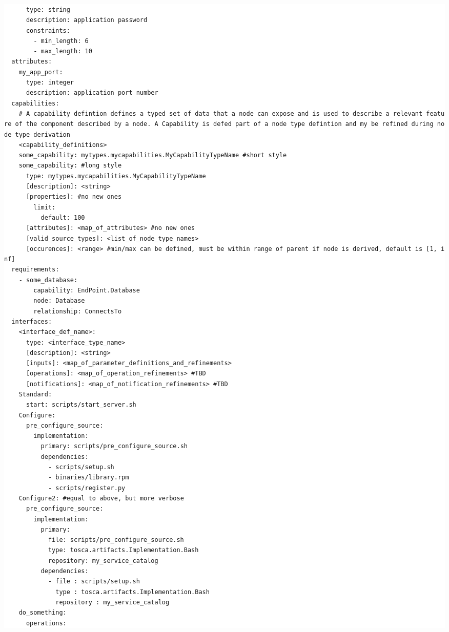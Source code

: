          type: string
          description: application password
          constraints:
            - min_length: 6
            - max_length: 10
      attributes:
        my_app_port:
          type: integer
          description: application port number
      capabilities:
        # A capability defintion defines a typed set of data that a node can expose and is used to describe a relevant feature of the component described by a node. A Capability is defed part of a node type defintion and my be refined during node type derivation
        <capability_definitions>
        some_capability: mytypes.mycapabilities.MyCapabilityTypeName #short style
        some_capability: #long style
          type: mytypes.mycapabilities.MyCapabilityTypeName
          [description]: <string>
          [properties]: #no new ones
            limit:
              default: 100
          [attributes]: <map_of_attributes> #no new ones
          [valid_source_types]: <list_of_node_type_names>
          [occurences]: <range> #min/max can be defined, must be within range of parent if node is derived, default is [1, inf]
      requirements:
        - some_database:
            capability: EndPoint.Database
            node: Database   
            relationship: ConnectsTo
      interfaces:
        <interface_def_name>:
          type: <interface_type_name>
          [description]: <string>
          [inputs]: <map_of_parameter_definitions_and_refinements>
          [operations]: <map_of_operation_refinements> #TBD
          [notifications]: <map_of_notification_refinements> #TBD
        Standard:
          start: scripts/start_server.sh
        Configure:
          pre_configure_source:
            implementation:
              primary: scripts/pre_configure_source.sh
              dependencies:
                - scripts/setup.sh
                - binaries/library.rpm
                - scripts/register.py
        Configure2: #equal to above, but more verbose
          pre_configure_source:
            implementation:
              primary:
                file: scripts/pre_configure_source.sh
                type: tosca.artifacts.Implementation.Bash
                repository: my_service_catalog
              dependencies:
                - file : scripts/setup.sh
                  type : tosca.artifacts.Implementation.Bash
                  repository : my_service_catalog
        do_something:
          operations: 